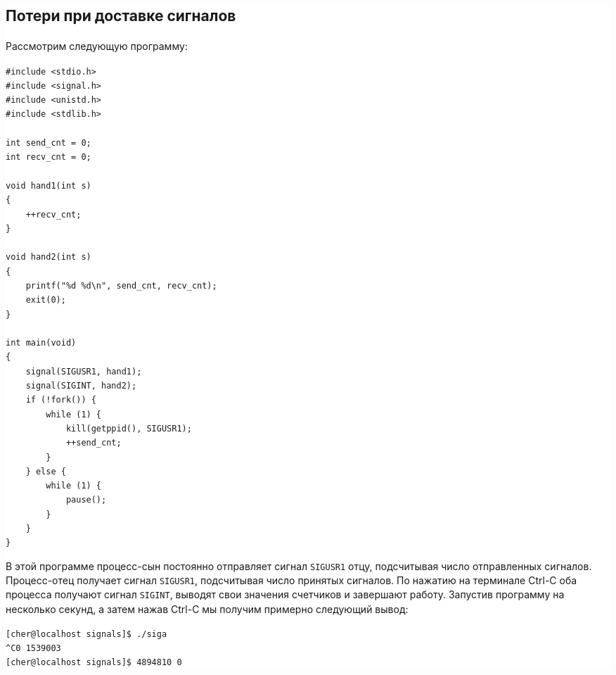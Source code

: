 ## Потери при доставке сигналов

Рассмотрим следующую программу:

```
#include <stdio.h>
#include <signal.h>
#include <unistd.h>
#include <stdlib.h>

int send_cnt = 0;
int recv_cnt = 0;

void hand1(int s)
{
    ++recv_cnt;
}

void hand2(int s)
{
    printf("%d %d\n", send_cnt, recv_cnt);
    exit(0);
}

int main(void)
{
    signal(SIGUSR1, hand1);
    signal(SIGINT, hand2);
    if (!fork()) {
        while (1) {
            kill(getppid(), SIGUSR1);
            ++send_cnt;
        }
    } else {
        while (1) {
            pause();
        }
    }
}
```

В этой программе процесс-сын постоянно отправляет сигнал `SIGUSR1` отцу, подсчитывая число
отправленных сигналов. Процесс-отец получает сигнал `SIGUSR1`, подсчитывая число принятых
сигналов. По нажатию на терминале Ctrl-C оба процесса получают сигнал `SIGINT`,
выводят свои значения счетчиков и завершают работу. Запустив программу на несколько
секунд, а затем нажав Ctrl-C мы получим примерно следующий вывод:

```
[cher@localhost signals]$ ./siga 
^C0 1539003
[cher@localhost signals]$ 4894810 0
```

